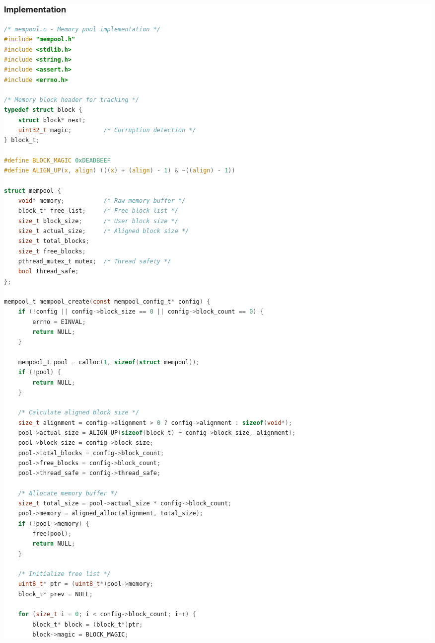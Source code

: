 ### Implementation
```c
/* mempool.c - Memory pool implementation */
#include "mempool.h"
#include <stdlib.h>
#include <string.h>
#include <assert.h>
#include <errno.h>

/* Memory block header for tracking */
typedef struct block {
    struct block* next;
    uint32_t magic;         /* Corruption detection */
} block_t;

#define BLOCK_MAGIC 0xDEADBEEF
#define ALIGN_UP(x, align) (((x) + (align) - 1) & ~((align) - 1))

struct mempool {
    void* memory;           /* Raw memory buffer */
    block_t* free_list;     /* Free block list */
    size_t block_size;      /* User block size */
    size_t actual_size;     /* Aligned block size */
    size_t total_blocks;
    size_t free_blocks;
    pthread_mutex_t mutex;  /* Thread safety */
    bool thread_safe;
};

mempool_t mempool_create(const mempool_config_t* config) {
    if (!config || config->block_size == 0 || config->block_count == 0) {
        errno = EINVAL;
        return NULL;
    }
    
    mempool_t pool = calloc(1, sizeof(struct mempool));
    if (!pool) {
        return NULL;
    }
    
    /* Calculate aligned block size */
    size_t alignment = config->alignment > 0 ? config->alignment : sizeof(void*);
    pool->actual_size = ALIGN_UP(sizeof(block_t) + config->block_size, alignment);
    pool->block_size = config->block_size;
    pool->total_blocks = config->block_count;
    pool->free_blocks = config->block_count;
    pool->thread_safe = config->thread_safe;
    
    /* Allocate memory buffer */
    size_t total_size = pool->actual_size * config->block_count;
    pool->memory = aligned_alloc(alignment, total_size);
    if (!pool->memory) {
        free(pool);
        return NULL;
    }
    
    /* Initialize free list */
    uint8_t* ptr = (uint8_t*)pool->memory;
    block_t* prev = NULL;
    
    for (size_t i = 0; i < config->block_count; i++) {
        block_t* block = (block_t*)ptr;
        block->magic = BLOCK_MAGIC;
```